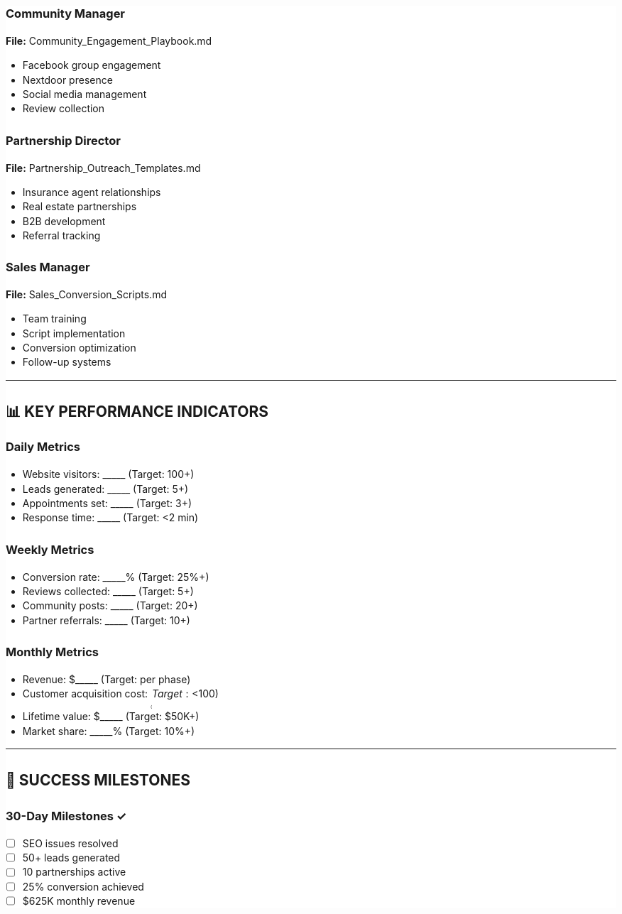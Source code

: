 ### Community Manager
**File:** Community_Engagement_Playbook.md
- Facebook group engagement
- Nextdoor presence
- Social media management
- Review collection

### Partnership Director
**File:** Partnership_Outreach_Templates.md
- Insurance agent relationships
- Real estate partnerships
- B2B development
- Referral tracking

### Sales Manager
**File:** Sales_Conversion_Scripts.md
- Team training
- Script implementation
- Conversion optimization
- Follow-up systems

---

## 📊 KEY PERFORMANCE INDICATORS

### Daily Metrics
- Website visitors: _____ (Target: 100+)
- Leads generated: _____ (Target: 5+)
- Appointments set: _____ (Target: 3+)
- Response time: _____ (Target: <2 min)

### Weekly Metrics
- Conversion rate: _____% (Target: 25%+)
- Reviews collected: _____ (Target: 5+)
- Community posts: _____ (Target: 20+)
- Partner referrals: _____ (Target: 10+)

### Monthly Metrics
- Revenue: $_____ (Target: per phase)
- Customer acquisition cost: $_____ (Target: <$100)
- Lifetime value: $_____ (Target: $50K+)
- Market share: _____% (Target: 10%+)

---

## 🎯 SUCCESS MILESTONES

### 30-Day Milestones ✓
- [ ] SEO issues resolved
- [ ] 50+ leads generated
- [ ] 10 partnerships active
- [ ] 25% conversion achieved
- [ ] $625K monthly revenue
